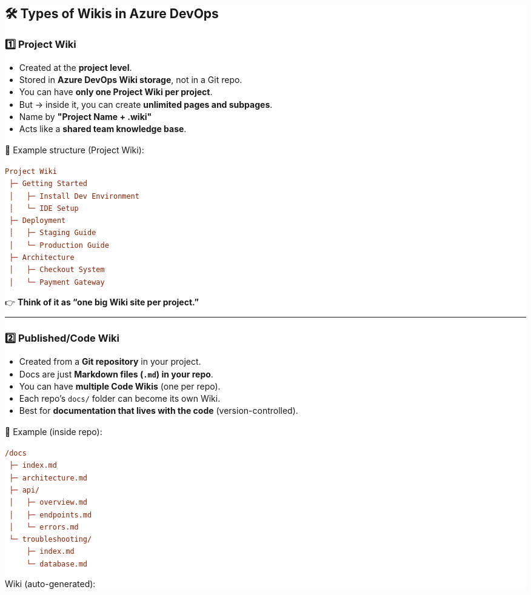
## 🛠️ Types of Wikis in Azure DevOps

### **1️⃣ Project Wiki**

- Created at the **project level**.
- Stored in **Azure DevOps Wiki storage**, not in a Git repo.
- You can have **only one Project Wiki per project**.
- But → inside it, you can create **unlimited pages and subpages**.
- Name by **"Project Name + .wiki"**
- Acts like a **shared team knowledge base**.

📌 Example structure (Project Wiki):

```ini
Project Wiki
 ├─ Getting Started
 │   ├─ Install Dev Environment
 │   └─ IDE Setup
 ├─ Deployment
 │   ├─ Staging Guide
 │   └─ Production Guide
 ├─ Architecture
 │   ├─ Checkout System
 │   └─ Payment Gateway
```

👉 **Think of it as “one big Wiki site per project.”**

---

### **2️⃣ Published/Code Wiki**

- Created from a **Git repository** in your project.
- Docs are just **Markdown files (`.md`) in your repo**.
- You can have **multiple Code Wikis** (one per repo).
- Each repo’s `docs/` folder can become its own Wiki.
- Best for **documentation that lives with the code** (version-controlled).

📌 Example (inside repo):

```ini
/docs
 ├─ index.md
 ├─ architecture.md
 ├─ api/
 │   ├─ overview.md
 │   ├─ endpoints.md
 │   └─ errors.md
 └─ troubleshooting/
     ├─ index.md
     └─ database.md
```

Wiki (auto-generated):

